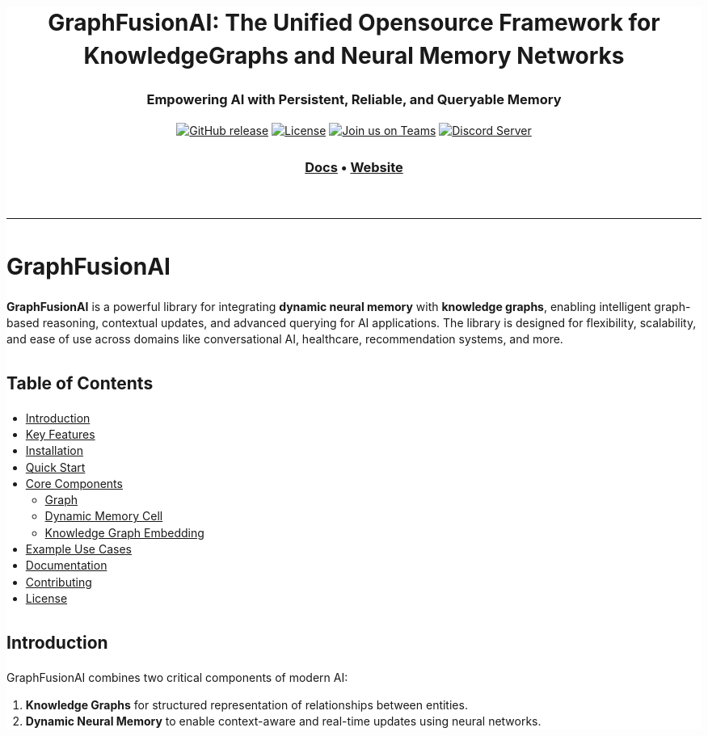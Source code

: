 

</p>
<h1 align="center" weight='300'>GraphFusionAI: The Unified Opensource Framework for KnowledgeGraphs and Neural Memory Networks</h1>
<h3 align="center" weight='300'>Empowering AI with Persistent, Reliable, and Queryable Memory</h3>
<div align="center">

  [![GitHub release](https://img.shields.io/badge/Github-Release-blue)](https://github.com/GraphFusion/GraphFusion-NMN/releases)
  [![License](https://img.shields.io/badge/License-Apache_2.0-blue.svg)](https://github.com/GraphFusion/GraphFusion/blob/main/LICENSE)
  [![Join us on Teams](https://img.shields.io/badge/Join-Teams-blue)](https://teams.microsoft.com/)
  [![Discord Server](https://img.shields.io/badge/Discord-Server-blue)](https://discord.gg/zK94WvRjZT)

</div>
<h3 align="center">
   <a href="https://github.com/GraphFusion/graphfusion/blob/main/documentation.md"><b>Docs</b></a> &bull;
   <a href="https://graphfusion.github.io/graphfusion.io/"><b>Website</b></a>
</h3>
<br />

---


# **GraphFusionAI**

**GraphFusionAI** is a powerful library for integrating **dynamic neural memory** with **knowledge graphs**, enabling intelligent graph-based reasoning, contextual updates, and advanced querying for AI applications. The library is designed for flexibility, scalability, and ease of use across domains like conversational AI, healthcare, recommendation systems, and more.

## **Table of Contents**
- [Introduction](#introduction)  
- [Key Features](#key-features)  
- [Installation](#installation)  
- [Quick Start](#quick-start)  
- [Core Components](#core-components)  
  - [Graph](#graph)  
  - [Dynamic Memory Cell](#dynamic-memory-cell)  
  - [Knowledge Graph Embedding](#knowledge-graph-embedding)  
- [Example Use Cases](#example-use-cases)  
- [Documentation](#documentation)  
- [Contributing](#contributing)  
- [License](#license)  


## **Introduction**

GraphFusionAI combines two critical components of modern AI:  
1. **Knowledge Graphs** for structured representation of relationships between entities.  
2. **Dynamic Neural Memory** to enable context-aware and real-time updates using neural networks.
